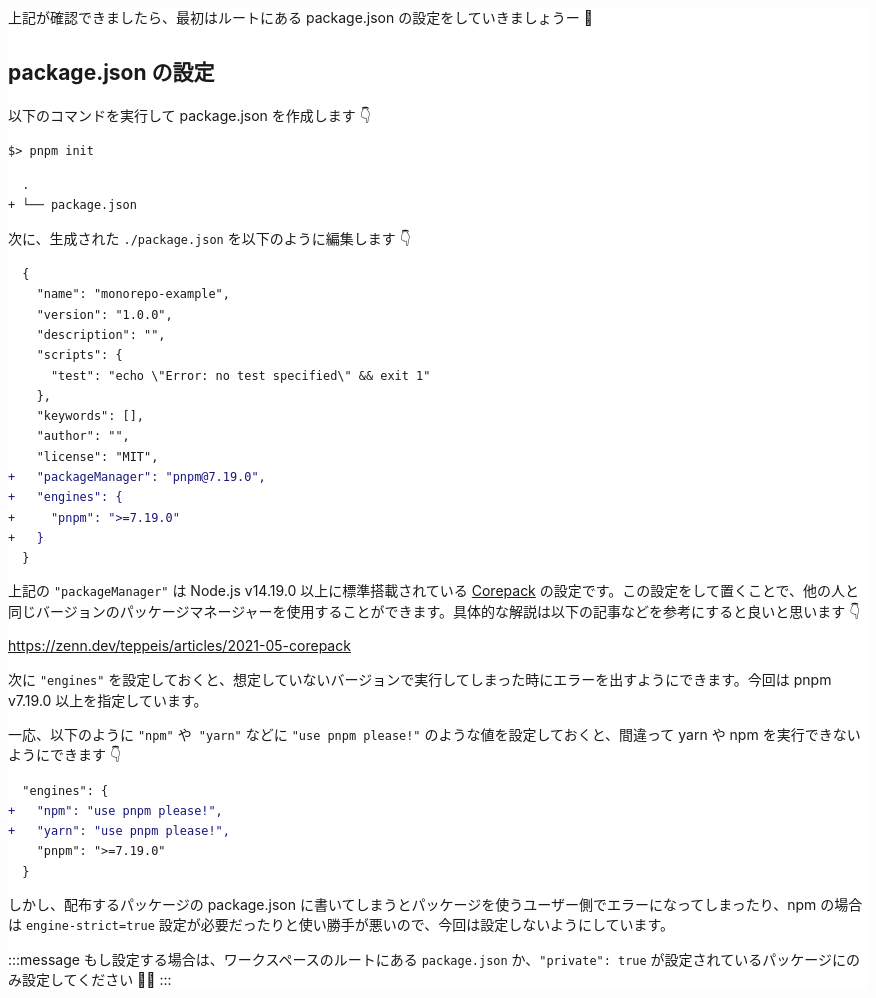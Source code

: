 上記が確認できましたら、最初はルートにある package.json の設定をしていきましょうー 🍏

## package.json の設定

以下のコマンドを実行して package.json を作成します 👇

```shell:./package.jsonを作成する
$> pnpm init
```

```diff:上記のコマンドを実行すると package.json が生成されます
  .
+ └── package.json
```

次に、生成された `./package.json` を以下のように編集します 👇

```diff json:./package.json
  {
    "name": "monorepo-example",
    "version": "1.0.0",
    "description": "",
    "scripts": {
      "test": "echo \"Error: no test specified\" && exit 1"
    },
    "keywords": [],
    "author": "",
    "license": "MIT",
+   "packageManager": "pnpm@7.19.0",
+   "engines": {
+     "pnpm": ">=7.19.0"
+   }
  }
```

上記の `"packageManager"` は Node.js v14.19.0 以上に標準搭載されている [Corepack](https://nodejs.org/api/corepack.html) の設定です。この設定をして置くことで、他の人と同じバージョンのパッケージマネージャーを使用することができます。具体的な解説は以下の記事などを参考にすると良いと思います 👇

https://zenn.dev/teppeis/articles/2021-05-corepack

次に `"engines"` を設定しておくと、想定していないバージョンで実行してしまった時にエラーを出すようにできます。今回は pnpm v7.19.0 以上を指定しています。

一応、以下のように `"npm"` や` "yarn"` などに `"use pnpm please!"` のような値を設定しておくと、間違って yarn や npm を実行できないようにできます 👇

```diff json:./package.json
  "engines": {
+   "npm": "use pnpm please!",
+   "yarn": "use pnpm please!",
    "pnpm": ">=7.19.0"
  }
```

しかし、配布するパッケージの package.json に書いてしまうとパッケージを使うユーザー側でエラーになってしまったり、npm の場合は `engine-strict=true` 設定が必要だったりと使い勝手が悪いので、今回は設定しないようにしています。

:::message
もし設定する場合は、ワークスペースのルートにある `package.json` か、`"private": true` が設定されているパッケージにのみ設定してください 👮‍♀️
:::
